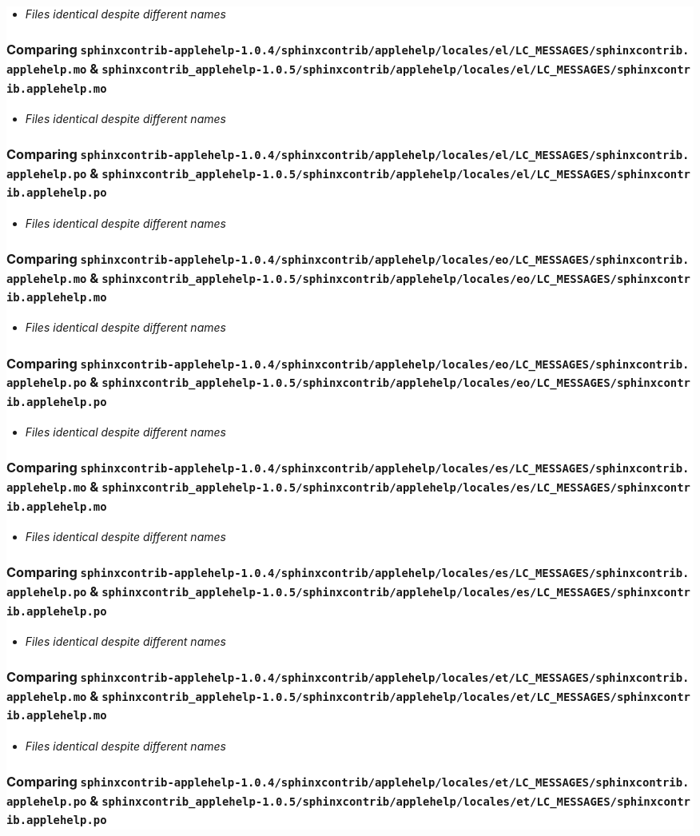  * *Files identical despite different names*

### Comparing `sphinxcontrib-applehelp-1.0.4/sphinxcontrib/applehelp/locales/el/LC_MESSAGES/sphinxcontrib.applehelp.mo` & `sphinxcontrib_applehelp-1.0.5/sphinxcontrib/applehelp/locales/el/LC_MESSAGES/sphinxcontrib.applehelp.mo`

 * *Files identical despite different names*

### Comparing `sphinxcontrib-applehelp-1.0.4/sphinxcontrib/applehelp/locales/el/LC_MESSAGES/sphinxcontrib.applehelp.po` & `sphinxcontrib_applehelp-1.0.5/sphinxcontrib/applehelp/locales/el/LC_MESSAGES/sphinxcontrib.applehelp.po`

 * *Files identical despite different names*

### Comparing `sphinxcontrib-applehelp-1.0.4/sphinxcontrib/applehelp/locales/eo/LC_MESSAGES/sphinxcontrib.applehelp.mo` & `sphinxcontrib_applehelp-1.0.5/sphinxcontrib/applehelp/locales/eo/LC_MESSAGES/sphinxcontrib.applehelp.mo`

 * *Files identical despite different names*

### Comparing `sphinxcontrib-applehelp-1.0.4/sphinxcontrib/applehelp/locales/eo/LC_MESSAGES/sphinxcontrib.applehelp.po` & `sphinxcontrib_applehelp-1.0.5/sphinxcontrib/applehelp/locales/eo/LC_MESSAGES/sphinxcontrib.applehelp.po`

 * *Files identical despite different names*

### Comparing `sphinxcontrib-applehelp-1.0.4/sphinxcontrib/applehelp/locales/es/LC_MESSAGES/sphinxcontrib.applehelp.mo` & `sphinxcontrib_applehelp-1.0.5/sphinxcontrib/applehelp/locales/es/LC_MESSAGES/sphinxcontrib.applehelp.mo`

 * *Files identical despite different names*

### Comparing `sphinxcontrib-applehelp-1.0.4/sphinxcontrib/applehelp/locales/es/LC_MESSAGES/sphinxcontrib.applehelp.po` & `sphinxcontrib_applehelp-1.0.5/sphinxcontrib/applehelp/locales/es/LC_MESSAGES/sphinxcontrib.applehelp.po`

 * *Files identical despite different names*

### Comparing `sphinxcontrib-applehelp-1.0.4/sphinxcontrib/applehelp/locales/et/LC_MESSAGES/sphinxcontrib.applehelp.mo` & `sphinxcontrib_applehelp-1.0.5/sphinxcontrib/applehelp/locales/et/LC_MESSAGES/sphinxcontrib.applehelp.mo`

 * *Files identical despite different names*

### Comparing `sphinxcontrib-applehelp-1.0.4/sphinxcontrib/applehelp/locales/et/LC_MESSAGES/sphinxcontrib.applehelp.po` & `sphinxcontrib_applehelp-1.0.5/sphinxcontrib/applehelp/locales/et/LC_MESSAGES/sphinxcontrib.applehelp.po`

